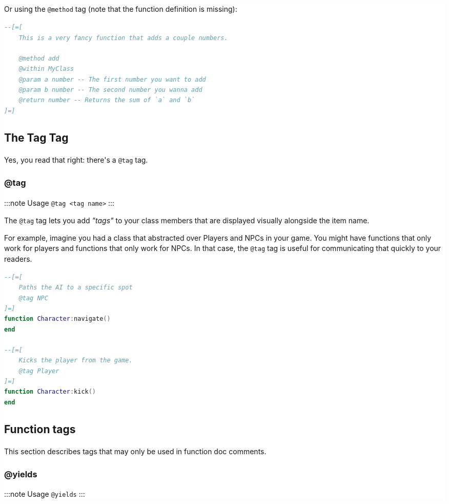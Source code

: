 Or using the `@method` tag (note that the function definition is missing):

```lua
--[=[
	This is a very fancy function that adds a couple numbers.

	@method add
	@within MyClass
	@param a number -- The first number you want to add
	@param b number -- The second number you wanna add
	@return number -- Returns the sum of `a` and `b`
]=]
```

## The Tag Tag
Yes, you read that right: there's a `@tag` tag.

### @tag
:::note Usage
`@tag <tag name>`
:::

The `@tag` tag lets you add *"tags"* to your class members that are displayed visually alongside the item name.

For example, imagine you had a class that abstracted over Players and NPCs in your game. You might have functions that only work for players and functions that only work for NPCs. In that case, the `@tag` tag is useful for communicating that quickly to your readers.

```lua
--[=[
	Paths the AI to a specific spot
	@tag NPC
]=]
function Character:navigate()
end

--[=[
	Kicks the player from the game.
	@tag Player
]=]
function Character:kick()
end
```

## Function tags

This section describes tags that may only be used in function doc comments.

### @yields
:::note Usage
`@yields`
:::
